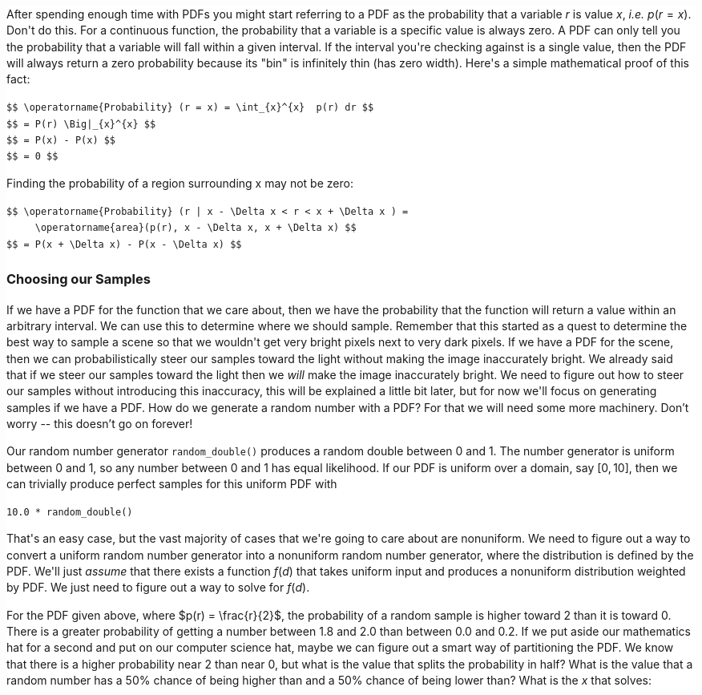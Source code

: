 After spending enough time with PDFs you might start referring to a PDF as the probability that a
variable $r$ is value $x$, _i.e._ $p(r=x)$. Don't do this. For a continuous function, the
probability that a variable is a specific value is always zero. A PDF can only tell you the
probability that a variable will fall within a given interval. If the interval you're checking
against is a single value, then the PDF will always return a zero probability because its "bin" is
infinitely thin (has zero width). Here's a simple mathematical proof of this fact:

    $$ \operatorname{Probability} (r = x) = \int_{x}^{x}  p(r) dr $$
    $$ = P(r) \Big|_{x}^{x} $$
    $$ = P(x) - P(x) $$
    $$ = 0 $$

Finding the probability of a region surrounding x may not be zero:

    $$ \operatorname{Probability} (r | x - \Delta x < r < x + \Delta x ) =
         \operatorname{area}(p(r), x - \Delta x, x + \Delta x) $$
    $$ = P(x + \Delta x) - P(x - \Delta x) $$

### Choosing our Samples
If we have a PDF for the function that we care about, then we have the probability that the function
will return a value within an arbitrary interval. We can use this to determine where we should
sample. Remember that this started as a quest to determine the best way to sample a scene so that we
wouldn't get very bright pixels next to very dark pixels. If we have a PDF for the scene, then we
can probabilistically steer our samples toward the light without making the image inaccurately
bright. We already said that if we steer our samples toward the light then we _will_ make the image
inaccurately bright. We need to figure out how to steer our samples without introducing this
inaccuracy, this will be explained a little bit later, but for now we'll focus on generating samples
if we have a PDF. How do we generate a random number with a PDF? For that we will need some more
machinery. Don’t worry -- this doesn’t go on forever!

Our random number generator `random_double()` produces a random double between 0 and 1. The number
generator is uniform between 0 and 1, so any number between 0 and 1 has equal likelihood. If our PDF
is uniform over a domain, say $[0,10]$, then we can trivially produce perfect samples for this
uniform PDF with

```
10.0 * random_double()
```

That's an easy case, but the vast majority of cases that we're going to care about are nonuniform.
We need to figure out a way to convert a uniform random number generator into a nonuniform random
number generator, where the distribution is defined by the PDF. We'll just _assume_ that there
exists a function $f(d)$ that takes uniform input and produces a nonuniform distribution weighted by
PDF. We just need to figure out a way to solve for $f(d)$.

For the PDF given above, where $p(r) = \frac{r}{2}$, the probability of a random sample is higher
toward 2 than it is toward 0. There is a greater probability of getting a number between 1.8 and
2.0 than between 0.0 and 0.2. If we put aside our mathematics hat for a second and put on our
computer science hat, maybe we can figure out a smart way of partitioning the PDF. We know that
there is a higher probability near 2 than near 0, but what is the value that splits the probability
in half? What is the value that a random number has a 50% chance of being higher than and a 50%
chance of being lower than? What is the $x$ that solves:
